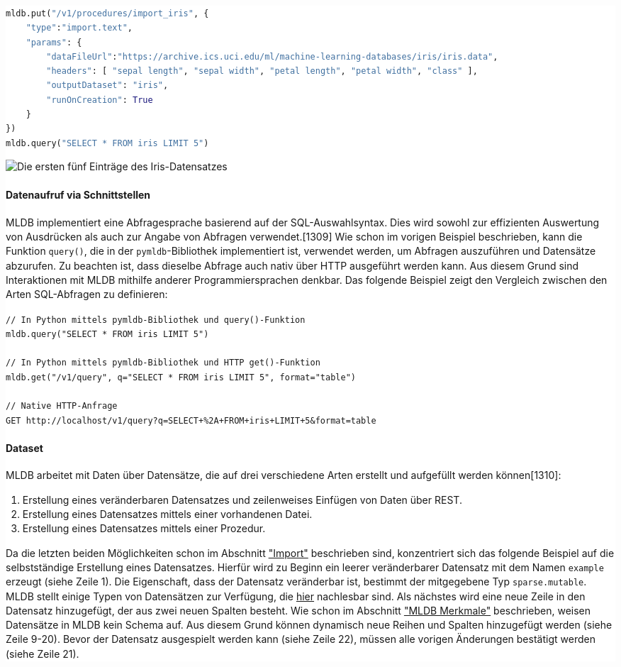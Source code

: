 ```python
mldb.put("/v1/procedures/import_iris", {
    "type":"import.text",
    "params": {
        "dataFileUrl":"https://archive.ics.uci.edu/ml/machine-learning-databases/iris/iris.data",
        "headers": [ "sepal length", "sepal width", "petal length", "petal width", "class" ],
        "outputDataset": "iris",
        "runOnCreation": True
    }
})
mldb.query("SELECT * FROM iris LIMIT 5")
```

![Die ersten fünf Einträge des Iris-Datensatzes](./statics/10_mldb/examples/import.png)

#### Datenaufruf via Schnittstellen

MLDB implementiert eine Abfragesprache basierend auf der SQL-Auswahlsyntax. Dies wird sowohl zur effizienten Auswertung von Ausdrücken als auch zur Angabe von Abfragen verwendet.[1309] Wie schon im vorigen Beispiel beschrieben, kann die Funktion `query()`, die in der `pymldb`-Bibliothek implementiert ist, verwendet werden, um Abfragen auszuführen und Datensätze abzurufen. Zu beachten ist, dass dieselbe Abfrage auch nativ über HTTP ausgeführt werden kann. Aus diesem Grund sind Interaktionen mit MLDB mithilfe anderer Programmiersprachen denkbar. Das folgende Beispiel zeigt den Vergleich zwischen den Arten SQL-Abfragen zu definieren:

```
// In Python mittels pymldb-Bibliothek und query()-Funktion
mldb.query("SELECT * FROM iris LIMIT 5")

// In Python mittels pymldb-Bibliothek und HTTP get()-Funktion
mldb.get("/v1/query", q="SELECT * FROM iris LIMIT 5", format="table")

// Native HTTP-Anfrage
GET http://localhost/v1/query?q=SELECT+%2A+FROM+iris+LIMIT+5&format=table
```

#### Dataset

MLDB arbeitet mit Daten über Datensätze, die auf drei verschiedene Arten erstellt und aufgefüllt werden können[1310]:

1. Erstellung eines veränderbaren Datensatzes und zeilenweises Einfügen von Daten über REST.
2. Erstellung eines Datensatzes mittels einer vorhandenen Datei.
3. Erstellung eines Datensatzes mittels einer Prozedur.

Da die letzten beiden Möglichkeiten schon im Abschnitt ["Import"](#import) beschrieben sind, konzentriert sich das folgende Beispiel auf die selbstständige Erstellung eines Datensatzes. Hierfür wird zu Beginn ein leerer veränderbarer Datensatz mit dem Namen `example` erzeugt (siehe Zeile 1). Die Eigenschaft, dass der Datensatz veränderbar ist, bestimmt der mitgegebene Typ `sparse.mutable`. MLDB stellt einige Typen von Datensätzen zur Verfügung, die [hier](https://docs.mldb.ai/doc/#builtin/datasets/Datasets.md.html) nachlesbar sind. Als nächstes wird eine neue Zeile in den Datensatz hinzugefügt, der aus zwei neuen Spalten besteht. Wie schon im Abschnitt ["MLDB Merkmale"](13_mldb_features.md) beschrieben, weisen Datensätze in MLDB kein Schema auf. Aus diesem Grund können dynamisch neue Reihen und Spalten hinzugefügt werden (siehe Zeile 9-20). Bevor der Datensatz ausgespielt werden kann (siehe Zeile 22), müssen alle vorigen Änderungen bestätigt werden (siehe Zeile 21).
